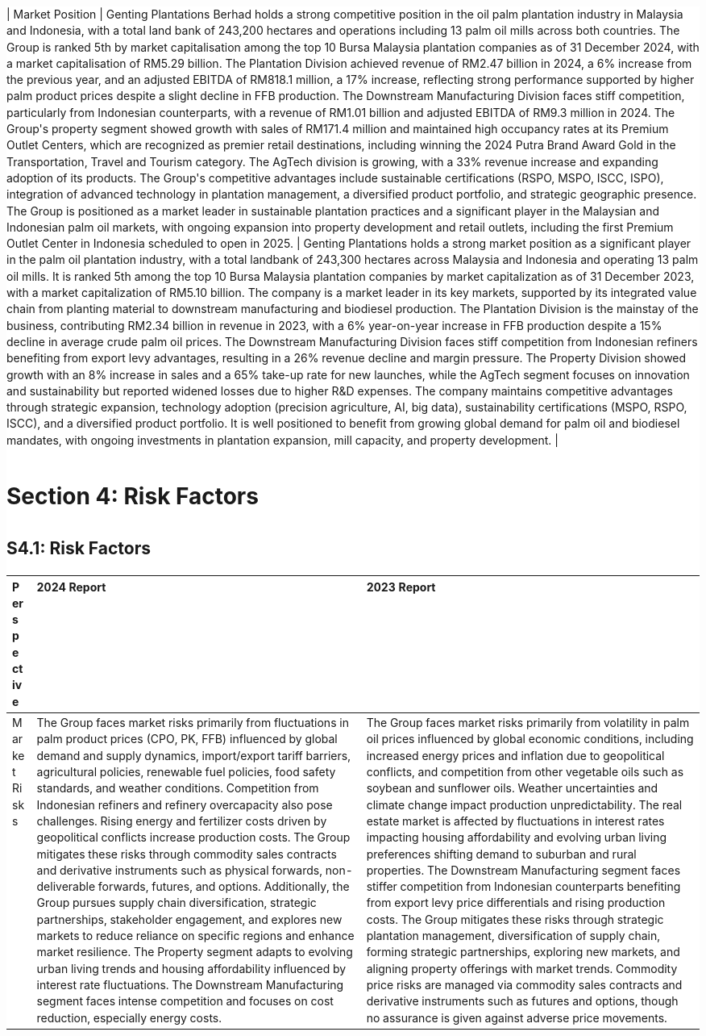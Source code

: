 | Market Position | Genting Plantations Berhad holds a strong competitive position in the oil palm plantation industry in Malaysia and Indonesia, with a total land bank of 243,200 hectares and operations including 13 palm oil mills across both countries. The Group is ranked 5th by market capitalisation among the top 10 Bursa Malaysia plantation companies as of 31 December 2024, with a market capitalisation of RM5.29 billion. The Plantation Division achieved revenue of RM2.47 billion in 2024, a 6% increase from the previous year, and an adjusted EBITDA of RM818.1 million, a 17% increase, reflecting strong performance supported by higher palm product prices despite a slight decline in FFB production. The Downstream Manufacturing Division faces stiff competition, particularly from Indonesian counterparts, with a revenue of RM1.01 billion and adjusted EBITDA of RM9.3 million in 2024. The Group's property segment showed growth with sales of RM171.4 million and maintained high occupancy rates at its Premium Outlet Centers, which are recognized as premier retail destinations, including winning the 2024 Putra Brand Award Gold in the Transportation, Travel and Tourism category. The AgTech division is growing, with a 33% revenue increase and expanding adoption of its products. The Group's competitive advantages include sustainable certifications (RSPO, MSPO, ISCC, ISPO), integration of advanced technology in plantation management, a diversified product portfolio, and strategic geographic presence. The Group is positioned as a market leader in sustainable plantation practices and a significant player in the Malaysian and Indonesian palm oil markets, with ongoing expansion into property development and retail outlets, including the first Premium Outlet Center in Indonesia scheduled to open in 2025. | Genting Plantations holds a strong market position as a significant player in the palm oil plantation industry, with a total landbank of 243,300 hectares across Malaysia and Indonesia and operating 13 palm oil mills. It is ranked 5th among the top 10 Bursa Malaysia plantation companies by market capitalization as of 31 December 2023, with a market capitalization of RM5.10 billion. The company is a market leader in its key markets, supported by its integrated value chain from planting material to downstream manufacturing and biodiesel production. The Plantation Division is the mainstay of the business, contributing RM2.34 billion in revenue in 2023, with a 6% year-on-year increase in FFB production despite a 15% decline in average crude palm oil prices. The Downstream Manufacturing Division faces stiff competition from Indonesian refiners benefiting from export levy advantages, resulting in a 26% revenue decline and margin pressure. The Property Division showed growth with an 8% increase in sales and a 65% take-up rate for new launches, while the AgTech segment focuses on innovation and sustainability but reported widened losses due to higher R&D expenses. The company maintains competitive advantages through strategic expansion, technology adoption (precision agriculture, AI, big data), sustainability certifications (MSPO, RSPO, ISCC), and a diversified product portfolio. It is well positioned to benefit from growing global demand for palm oil and biodiesel mandates, with ongoing investments in plantation expansion, mill capacity, and property development. |


# Section 4: Risk Factors

## S4.1: Risk Factors

| Perspective | 2024 Report | 2023 Report |
| :---- | :---- | :---- |
| Market Risks | The Group faces market risks primarily from fluctuations in palm product prices (CPO, PK, FFB) influenced by global demand and supply dynamics, import/export tariff barriers, agricultural policies, renewable fuel policies, food safety standards, and weather conditions. Competition from Indonesian refiners and refinery overcapacity also pose challenges. Rising energy and fertilizer costs driven by geopolitical conflicts increase production costs. The Group mitigates these risks through commodity sales contracts and derivative instruments such as physical forwards, non-deliverable forwards, futures, and options. Additionally, the Group pursues supply chain diversification, strategic partnerships, stakeholder engagement, and explores new markets to reduce reliance on specific regions and enhance market resilience. The Property segment adapts to evolving urban living trends and housing affordability influenced by interest rate fluctuations. The Downstream Manufacturing segment faces intense competition and focuses on cost reduction, especially energy costs. | The Group faces market risks primarily from volatility in palm oil prices influenced by global economic conditions, including increased energy prices and inflation due to geopolitical conflicts, and competition from other vegetable oils such as soybean and sunflower oils. Weather uncertainties and climate change impact production unpredictability. The real estate market is affected by fluctuations in interest rates impacting housing affordability and evolving urban living preferences shifting demand to suburban and rural properties. The Downstream Manufacturing segment faces stiffer competition from Indonesian counterparts benefiting from export levy price differentials and rising production costs. The Group mitigates these risks through strategic plantation management, diversification of supply chain, forming strategic partnerships, exploring new markets, and aligning property offerings with market trends. Commodity price risks are managed via commodity sales contracts and derivative instruments such as futures and options, though no assurance is given against adverse price movements. |
